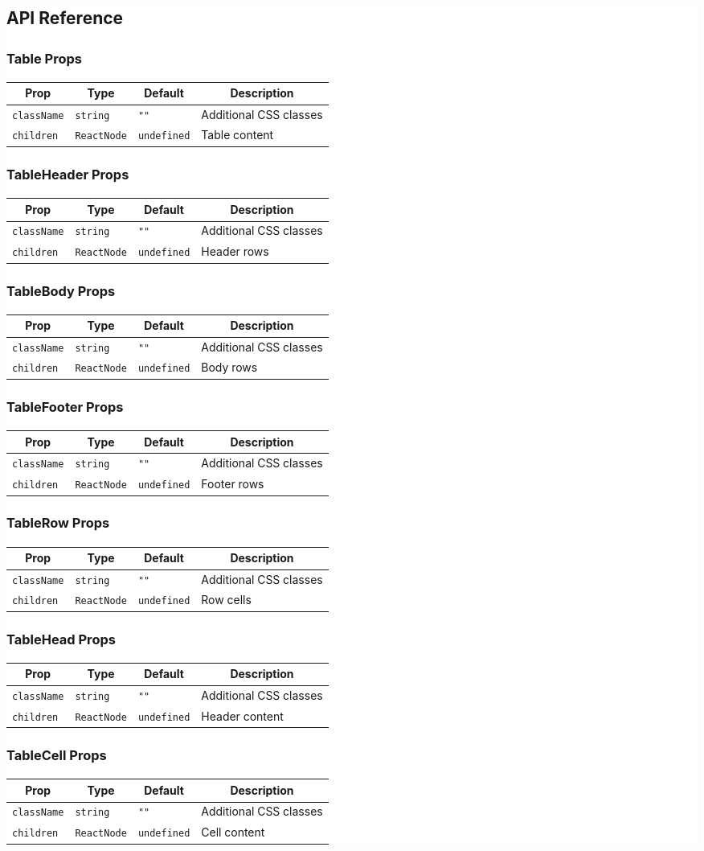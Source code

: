 ## API Reference

### Table Props
| Prop | Type | Default | Description |
|------|------|---------|-------------|
| `className` | `string` | `""` | Additional CSS classes |
| `children` | `ReactNode` | `undefined` | Table content |

### TableHeader Props
| Prop | Type | Default | Description |
|------|------|---------|-------------|
| `className` | `string` | `""` | Additional CSS classes |
| `children` | `ReactNode` | `undefined` | Header rows |

### TableBody Props
| Prop | Type | Default | Description |
|------|------|---------|-------------|
| `className` | `string` | `""` | Additional CSS classes |
| `children` | `ReactNode` | `undefined` | Body rows |

### TableFooter Props
| Prop | Type | Default | Description |
|------|------|---------|-------------|
| `className` | `string` | `""` | Additional CSS classes |
| `children` | `ReactNode` | `undefined` | Footer rows |

### TableRow Props
| Prop | Type | Default | Description |
|------|------|---------|-------------|
| `className` | `string` | `""` | Additional CSS classes |
| `children` | `ReactNode` | `undefined` | Row cells |

### TableHead Props
| Prop | Type | Default | Description |
|------|------|---------|-------------|
| `className` | `string` | `""` | Additional CSS classes |
| `children` | `ReactNode` | `undefined` | Header content |

### TableCell Props
| Prop | Type | Default | Description |
|------|------|---------|-------------|
| `className` | `string` | `""` | Additional CSS classes |
| `children` | `ReactNode` | `undefined` | Cell content |

